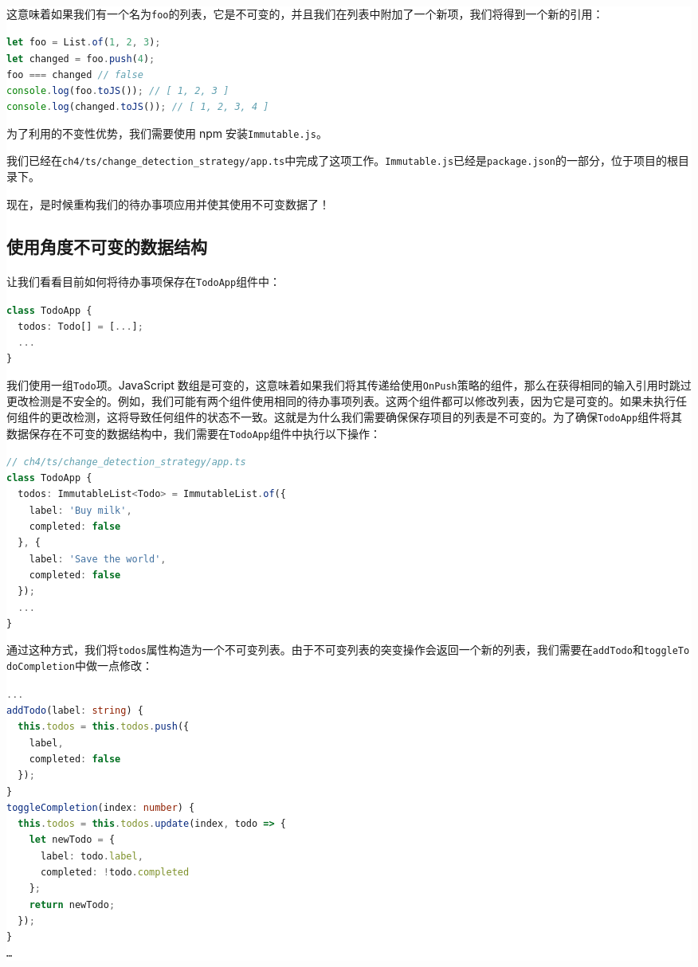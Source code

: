 这意味着如果我们有一个名为`foo`的列表，它是不可变的，并且我们在列表中附加了一个新项，我们将得到一个新的引用：

```ts
let foo = List.of(1, 2, 3);
let changed = foo.push(4);
foo === changed // false
console.log(foo.toJS()); // [ 1, 2, 3 ]
console.log(changed.toJS()); // [ 1, 2, 3, 4 ]
```

为了利用的不变性优势，我们需要使用 npm 安装`Immutable.js`。

我们已经在`ch4/ts/change_detection_strategy/app.ts`中完成了这项工作。`Immutable.js`已经是`package.json`的一部分，位于项目的根目录下。

现在，是时候重构我们的待办事项应用并使其使用不可变数据了！

## 使用角度不可变的数据结构

让我们看看目前如何将待办事项保存在`TodoApp`组件中：

```ts
class TodoApp {
  todos: Todo[] = [...];
  ...
}
```

我们使用一组`Todo`项。JavaScript 数组是可变的，这意味着如果我们将其传递给使用`OnPush`策略的组件，那么在获得相同的输入引用时跳过更改检测是不安全的。例如，我们可能有两个组件使用相同的待办事项列表。这两个组件都可以修改列表，因为它是可变的。如果未执行任何组件的更改检测，这将导致任何组件的状态不一致。这就是为什么我们需要确保保存项目的列表是不可变的。为了确保`TodoApp`组件将其数据保存在不可变的数据结构中，我们需要在`TodoApp`组件中执行以下操作：

```ts
// ch4/ts/change_detection_strategy/app.ts
class TodoApp {
  todos: ImmutableList<Todo> = ImmutableList.of({
    label: 'Buy milk',
    completed: false
  }, {
    label: 'Save the world',
    completed: false
  });
  ...
}
```

通过这种方式，我们将`todos`属性构造为一个不可变列表。由于不可变列表的突变操作会返回一个新的列表，我们需要在`addTodo`和`toggleTodoCompletion`中做一点修改：

```ts
...
addTodo(label: string) {
  this.todos = this.todos.push({
    label,
    completed: false
  });
}
toggleCompletion(index: number) {
  this.todos = this.todos.update(index, todo => {
    let newTodo = {
      label: todo.label,
      completed: !todo.completed
    };
    return newTodo;
  });
}
…
```
